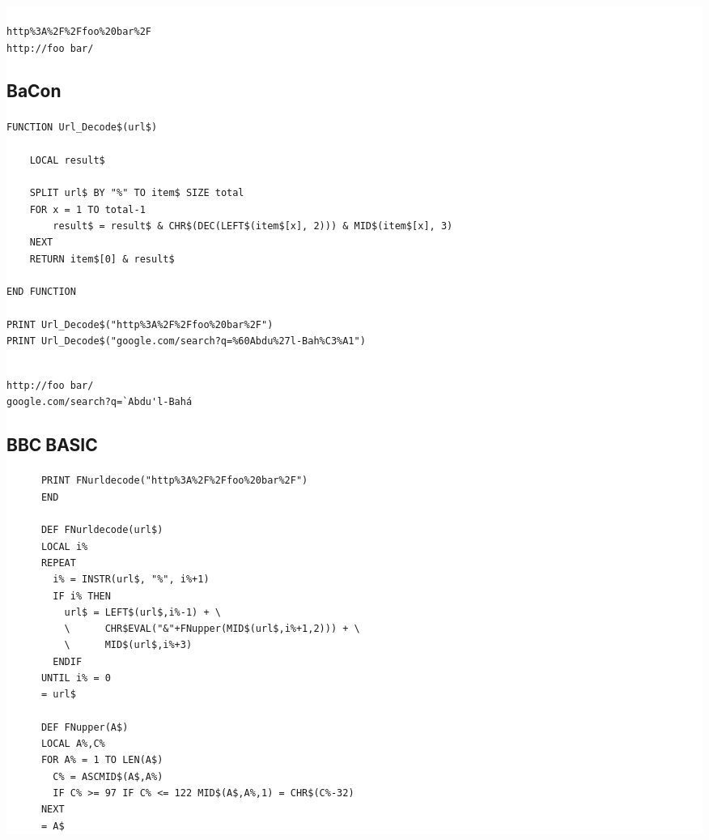 ```txt

http%3A%2F%2Ffoo%20bar%2F
http://foo bar/

```



## BaCon


```freebasic
FUNCTION Url_Decode$(url$)

    LOCAL result$

    SPLIT url$ BY "%" TO item$ SIZE total
    FOR x = 1 TO total-1
        result$ = result$ & CHR$(DEC(LEFT$(item$[x], 2))) & MID$(item$[x], 3)
    NEXT
    RETURN item$[0] & result$

END FUNCTION

PRINT Url_Decode$("http%3A%2F%2Ffoo%20bar%2F")
PRINT Url_Decode$("google.com/search?q=%60Abdu%27l-Bah%C3%A1")
```

```txt

http://foo bar/
google.com/search?q=`Abdu'l-Bahá

```



## BBC BASIC

```bbcbasic
      PRINT FNurldecode("http%3A%2F%2Ffoo%20bar%2F")
      END

      DEF FNurldecode(url$)
      LOCAL i%
      REPEAT
        i% = INSTR(url$, "%", i%+1)
        IF i% THEN
          url$ = LEFT$(url$,i%-1) + \
          \      CHR$EVAL("&"+FNupper(MID$(url$,i%+1,2))) + \
          \      MID$(url$,i%+3)
        ENDIF
      UNTIL i% = 0
      = url$

      DEF FNupper(A$)
      LOCAL A%,C%
      FOR A% = 1 TO LEN(A$)
        C% = ASCMID$(A$,A%)
        IF C% >= 97 IF C% <= 122 MID$(A$,A%,1) = CHR$(C%-32)
      NEXT
      = A$
```
